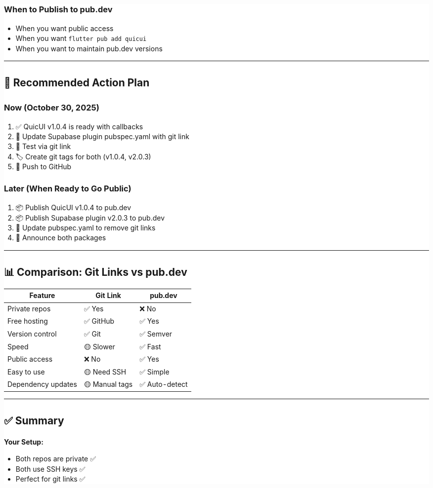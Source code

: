 ### When to Publish to pub.dev
- When you want public access
- When you want `flutter pub add quicui`
- When you want to maintain pub.dev versions

---

## 🎯 Recommended Action Plan

### Now (October 30, 2025)

1. ✅ QuicUI v1.0.4 is ready with callbacks
2. 📝 Update Supabase plugin pubspec.yaml with git link
3. 🧪 Test via git link
4. 🏷️  Create git tags for both (v1.0.4, v2.0.3)
5. 🚀 Push to GitHub

### Later (When Ready to Go Public)

1. 📦 Publish QuicUI v1.0.4 to pub.dev
2. 📦 Publish Supabase plugin v2.0.3 to pub.dev
3. 🔄 Update pubspec.yaml to remove git links
4. 📢 Announce both packages

---

## 📊 Comparison: Git Links vs pub.dev

| Feature | Git Link | pub.dev |
|---------|----------|---------|
| Private repos | ✅ Yes | ❌ No |
| Free hosting | ✅ GitHub | ✅ Yes |
| Version control | ✅ Git | ✅ Semver |
| Speed | 🟡 Slower | ✅ Fast |
| Public access | ❌ No | ✅ Yes |
| Easy to use | 🟡 Need SSH | ✅ Simple |
| Dependency updates | 🟡 Manual tags | ✅ Auto-detect |

---

## ✅ Summary

**Your Setup:**
- Both repos are private ✅
- Both use SSH keys ✅
- Perfect for git links ✅
